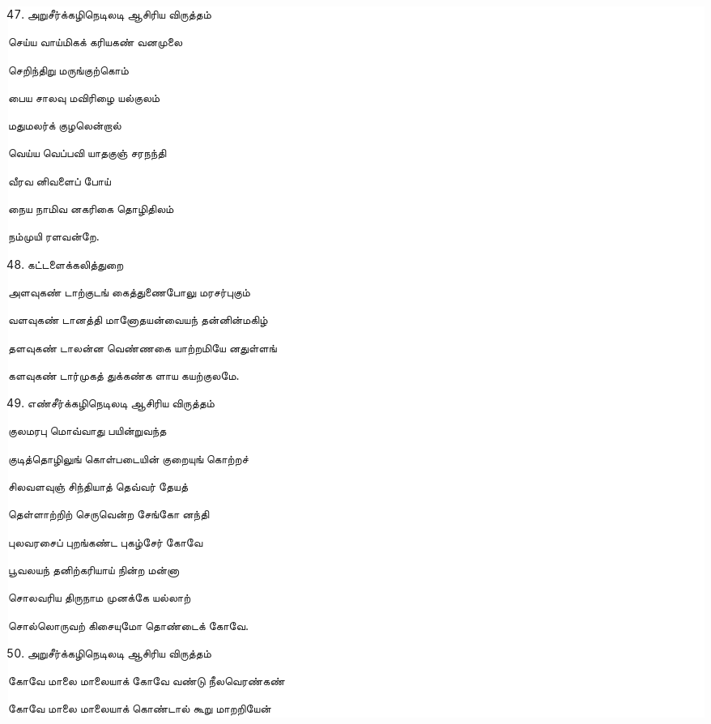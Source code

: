   

47. அறுசீர்க்கழிநெடிலடி ஆசிரிய விருத்தம்  

  

செய்ய வாய்மிகக் கரியகண் வனமுலை  

  

செறிந்திறு மருங்குற்கொம்  

பைய சாலவு மவிரிழை யல்குலம்  

மதுமலர்க் குழலென்றால்  

வெய்ய வெப்பவி யாதகுஞ் சரநந்தி  

வீரவ னிவளைப் போய்  

நைய நாமிவ னகரிகை தொழிதிலம்  

நம்முயி ரளவன்றே.  

  

48. கட்டளைக்கலித்துறை  

  

அளவுகண் டாற்குடங் கைத்துணைபோலு மரசர்புகும்  

வளவுகண் டானத்தி மானோதயன்வையந் தன்னின்மகிழ்  

தளவுகண் டாலன்ன வெண்ணகை யாற்றமியே னதுள்ளங்  

களவுகண் டார்முகத் துக்கண்க ளாய கயற்குலமே.  

  

49. எண்சீர்க்கழிநெடிலடி ஆசிரிய விருத்தம்  

  

குலமரபு மொவ்வாது பயின்றுவந்த  

  

குடித்தொழிலுங் கொள்படையின் குறையுங் கொற்றச்  

சிலவளவுஞ் சிந்தியாத் தெவ்வர் தேயத்  

தெள்ளாற்றிற் செருவென்ற சேங்கோ னந்தி  

புலவரசைப் புறங்கண்ட புகழ்சேர் கோவே  

பூவலயந் தனிற்கரியாய் நின்ற மன்னா  

சொலவரிய திருநாம முனக்கே யல்லாற்  

சொல்லொருவற் கிசையுமோ தொண்டைக் கோவே.  

  

50. அறுசீர்க்கழிநெடிலடி ஆசிரிய விருத்தம்  

  

கோவே மாலை மாலையாக் கோவே வண்டு நீலவெரண்கண்  

கோவே மாலை மாலையாக் கொண்டால் கூறு மாறறியேன்  
